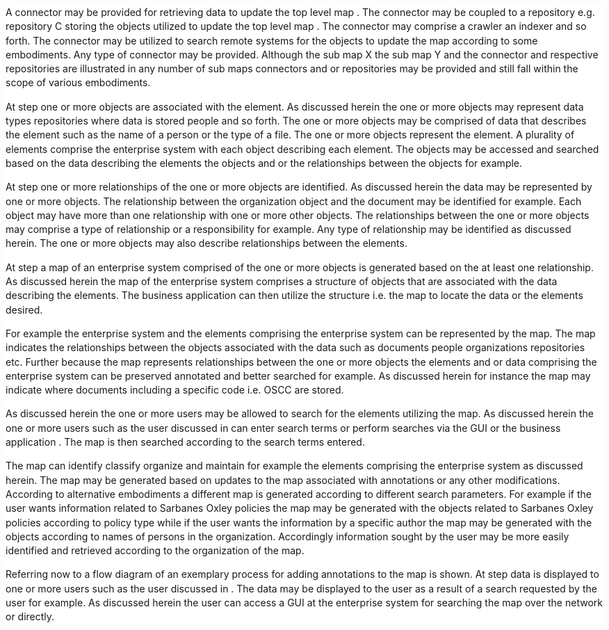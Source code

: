 A connector may be provided for retrieving data to update the top level map . The connector may be coupled to a repository e.g. repository C storing the objects utilized to update the top level map . The connector may comprise a crawler an indexer and so forth. The connector may be utilized to search remote systems for the objects to update the map according to some embodiments. Any type of connector may be provided. Although the sub map X the sub map Y and the connector and respective repositories are illustrated in any number of sub maps connectors and or repositories may be provided and still fall within the scope of various embodiments.

At step one or more objects are associated with the element. As discussed herein the one or more objects may represent data types repositories where data is stored people and so forth. The one or more objects may be comprised of data that describes the element such as the name of a person or the type of a file. The one or more objects represent the element. A plurality of elements comprise the enterprise system with each object describing each element. The objects may be accessed and searched based on the data describing the elements the objects and or the relationships between the objects for example.

At step one or more relationships of the one or more objects are identified. As discussed herein the data may be represented by one or more objects. The relationship between the organization object and the document may be identified for example. Each object may have more than one relationship with one or more other objects. The relationships between the one or more objects may comprise a type of relationship or a responsibility for example. Any type of relationship may be identified as discussed herein. The one or more objects may also describe relationships between the elements.

At step a map of an enterprise system comprised of the one or more objects is generated based on the at least one relationship. As discussed herein the map of the enterprise system comprises a structure of objects that are associated with the data describing the elements. The business application can then utilize the structure i.e. the map to locate the data or the elements desired.

For example the enterprise system and the elements comprising the enterprise system can be represented by the map. The map indicates the relationships between the objects associated with the data such as documents people organizations repositories etc. Further because the map represents relationships between the one or more objects the elements and or data comprising the enterprise system can be preserved annotated and better searched for example. As discussed herein for instance the map may indicate where documents including a specific code i.e. OSCC are stored.

As discussed herein the one or more users may be allowed to search for the elements utilizing the map. As discussed herein the one or more users such as the user discussed in can enter search terms or perform searches via the GUI or the business application . The map is then searched according to the search terms entered.

The map can identify classify organize and maintain for example the elements comprising the enterprise system as discussed herein. The map may be generated based on updates to the map associated with annotations or any other modifications. According to alternative embodiments a different map is generated according to different search parameters. For example if the user wants information related to Sarbanes Oxley policies the map may be generated with the objects related to Sarbanes Oxley policies according to policy type while if the user wants the information by a specific author the map may be generated with the objects according to names of persons in the organization. Accordingly information sought by the user may be more easily identified and retrieved according to the organization of the map.

Referring now to a flow diagram of an exemplary process for adding annotations to the map is shown. At step data is displayed to one or more users such as the user discussed in . The data may be displayed to the user as a result of a search requested by the user for example. As discussed herein the user can access a GUI at the enterprise system for searching the map over the network or directly.

